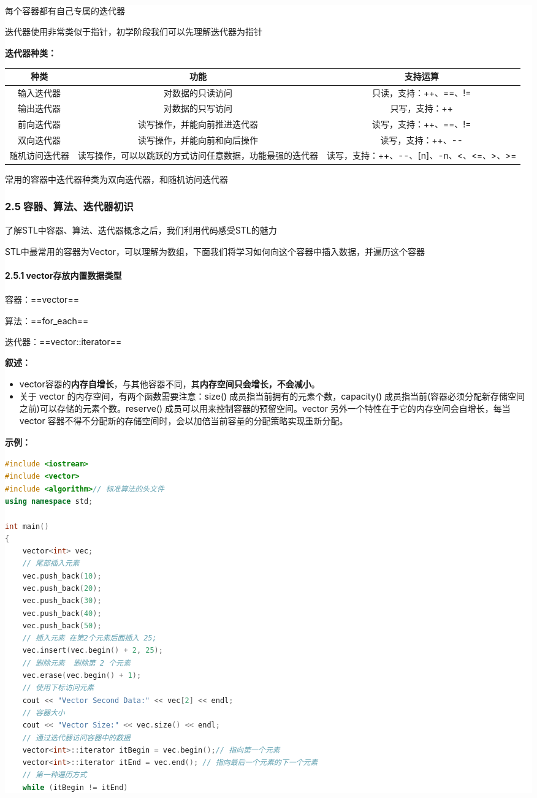 每个容器都有自己专属的迭代器

迭代器使用非常类似于指针，初学阶段我们可以先理解迭代器为指针

**迭代器种类：**

|    **种类**    |                         **功能**                         |               **支持运算**                |
| :------------: | :------------------------------------------------------: | :---------------------------------------: |
|   输入迭代器   |                     对数据的只读访问                     |          只读，支持：++、==、!=           |
|   输出迭代器   |                     对数据的只写访问                     |              只写，支持：++               |
|   前向迭代器   |               读写操作，并能向前推进迭代器               |          读写，支持：++、==、!=           |
|   双向迭代器   |               读写操作，并能向前和向后操作               |            读写，支持：++、--             |
| 随机访问迭代器 | 读写操作，可以以跳跃的方式访问任意数据，功能最强的迭代器 | 读写，支持：++、--、[n]、-n、<、<=、>、>= |

常用的容器中迭代器种类为双向迭代器，和随机访问迭代器

### **2.5 容器、算法、迭代器初识**

了解STL中容器、算法、迭代器概念之后，我们利用代码感受STL的魅力

STL中最常用的容器为Vector，可以理解为数组，下面我们将学习如何向这个容器中插入数据，并遍历这个容器

#### **2.5.1 vector存放内置数据类型**

容器：==vector==

算法：==for_each==

迭代器：==vector<int>::iterator==

**叙述：**

* vector容器的**内存自增长**，与其他容器不同，其**内存空间只会增长，不会减小**。
* 关于 vector 的内存空间，有两个函数需要注意：size() 成员指当前拥有的元素个数，capacity() 成员指当前(容器必须分配新存储空间之前)可以存储的元素个数。reserve() 成员可以用来控制容器的预留空间。vector 另外一个特性在于它的内存空间会自增长，每当 vector 容器不得不分配新的存储空间时，会以加倍当前容量的分配策略实现重新分配。

**示例：**

```C++
#include <iostream>
#include <vector>
#include <algorithm>// 标准算法的头文件
using namespace std;

int main()
{
	vector<int> vec;
	// 尾部插入元素
	vec.push_back(10);
	vec.push_back(20);
	vec.push_back(30);
	vec.push_back(40);
	vec.push_back(50);
	// 插入元素 在第2个元素后面插入 25;
	vec.insert(vec.begin() + 2, 25);
	// 删除元素  删除第 2 个元素
	vec.erase(vec.begin() + 1);
	// 使用下标访问元素
	cout << "Vector Second Data:" << vec[2] << endl;
	// 容器大小
	cout << "Vector Size:" << vec.size() << endl;
	// 通过迭代器访问容器中的数据
	vector<int>::iterator itBegin = vec.begin();// 指向第一个元素
	vector<int>::iterator itEnd = vec.end(); // 指向最后一个元素的下一个元素
	// 第一种遍历方式
	while (itBegin != itEnd)
```